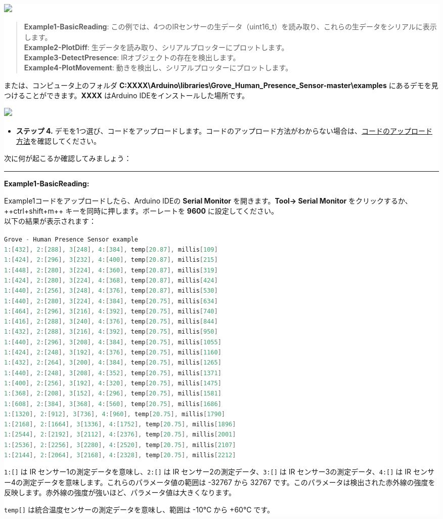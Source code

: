 ![](https://files.seeedstudio.com/wiki/Grove-Human_Presence_Sensor-AK9753/img/path1.jpg)

>**Example1-BasicReading**: この例では、4つのIRセンサーの生データ（uint16_t）を読み取り、これらの生データをシリアルに表示します。  
>**Example2-PlotDiff**: 生データを読み取り、シリアルプロッターにプロットします。  
>**Example3-DetectPresence**: IRオブジェクトの存在を検出します。  
>**Example4-PlotMovement**: 動きを検出し、シリアルプロッターにプロットします。

または、コンピュータ上のフォルダ **C:XXXX\Arduino\libraries\Grove_Human_Presence_Sensor-master\examples** にあるデモを見つけることができます。**XXXX** はArduino IDEをインストールした場所です。

![](https://files.seeedstudio.com/wiki/Grove-Human_Presence_Sensor-AK9753/img/path2.jpg)

- **ステップ 4.** デモを1つ選び、コードをアップロードします。コードのアップロード方法がわからない場合は、[コードのアップロード方法](https://wiki.seeedstudio.com/ja/Upload_Code/)を確認してください。

次に何が起こるか確認してみましょう：

---

**Example1-BasicReading:**

Example1コードをアップロードしたら、Arduino IDEの **Serial Monitor** を開きます。**Tool-> Serial Monitor** をクリックするか、++ctrl+shift+m++ キーを同時に押します。ボーレートを **9600** に設定してください。  
以下の結果が表示されます：

```cpp
Grove - Human Presence Sensor example
1:[432], 2:[288], 3[248], 4:[384], temp[20.87], millis[109]
1:[424], 2:[296], 3[232], 4:[400], temp[20.87], millis[215]
1:[448], 2:[280], 3[224], 4:[360], temp[20.87], millis[319]
1:[424], 2:[280], 3[224], 4:[368], temp[20.87], millis[424]
1:[440], 2:[256], 3[248], 4:[376], temp[20.87], millis[530]
1:[440], 2:[280], 3[224], 4:[384], temp[20.75], millis[634]
1:[464], 2:[296], 3[216], 4:[392], temp[20.75], millis[740]
1:[416], 2:[288], 3[240], 4:[376], temp[20.75], millis[844]
1:[432], 2:[288], 3[216], 4:[392], temp[20.75], millis[950]
1:[440], 2:[296], 3[208], 4:[384], temp[20.75], millis[1055]
1:[424], 2:[248], 3[192], 4:[376], temp[20.75], millis[1160]
1:[432], 2:[264], 3[200], 4:[384], temp[20.75], millis[1265]
1:[440], 2:[248], 3[208], 4:[352], temp[20.75], millis[1371]
1:[400], 2:[256], 3[192], 4:[320], temp[20.75], millis[1475]
1:[368], 2:[208], 3[152], 4:[296], temp[20.75], millis[1581]
1:[608], 2:[384], 3[368], 4:[560], temp[20.75], millis[1686]
1:[1320], 2:[912], 3[736], 4:[960], temp[20.75], millis[1790]
1:[2168], 2:[1664], 3[1336], 4:[1752], temp[20.75], millis[1896]
1:[2544], 2:[2192], 3[2112], 4:[2376], temp[20.75], millis[2001]
1:[2536], 2:[2256], 3[2280], 4:[2520], temp[20.75], millis[2107]
1:[2144], 2:[2064], 3[2168], 4:[2328], temp[20.75], millis[2212]
```

`1:[]` は IR センサー1の測定データを意味し、`2:[]` は IR センサー2の測定データ、`3:[]` は IR センサー3の測定データ、`4:[]` は IR センサー4の測定データを意味します。これらのパラメータ値の範囲は -32767 から 32767 です。このパラメータは検出された赤外線の強度を反映します。赤外線の強度が強いほど、パラメータ値は大きくなります。

`temp[]` は統合温度センサーの測定データを意味し、範囲は -10℃ から +60℃ です。
